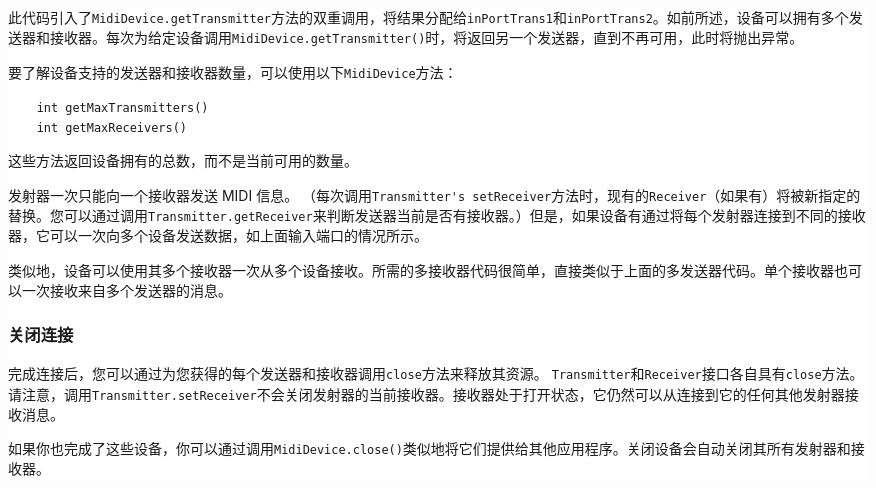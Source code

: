 此代码引入了`MidiDevice.getTransmitter`方法的双重调用，将结果分配给`inPortTrans1`和`inPortTrans2`。如前所述，设备可以拥有多个发送器和接收器。每次为给定设备调用`MidiDevice.getTransmitter()`时，将返回另一个发送器，直到不再可用，此时将抛出异常。

要了解设备支持的发送器和接收器数量，可以使用以下`MidiDevice`方法：

```
    int getMaxTransmitters()
    int getMaxReceivers()

```

这些方法返回设备拥有的总数，而不是当前可用的数量。

发射器一次只能向一个接收器发送 MIDI 信息。 （每次调用`Transmitter's setReceiver`方法时，现有的`Receiver`（如果有）将被新指定的替换。您可以通过调用`Transmitter.getReceiver`来判断发送器当前是否有接收器。）但是，如果设备有通过将每个发射器连接到不同的接收器，它可以一次向多个设备发送数据，如上面输入端口的情况所示。

类似地，设备可以使用其多个接收器一次从多个设备接收。所需的多接收器代码很简单，直接类似于上面的多发送器代码。单个接收器也可以一次接收来自多个发送器的消息。

### 关闭连接

完成连接后，您可以通过为您获得的每个发送器和接收器调用`close`方法来释放其资源。 `Transmitter`和`Receiver`接口各自具有`close`方法。请注意，调用`Transmitter.setReceiver`不会关闭发射器的当前接收器。接收器处于打开状态，它仍然可以从连接到它的任何其他发射器接收消息。

如果你也完成了这些设备，你可以通过调用`MidiDevice.close()`类似地将它们提供给其他应用程序。关闭设备会自动关闭其所有发射器和接收器。
